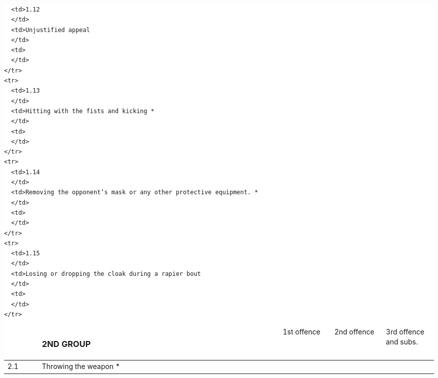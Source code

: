       <td>1.12
      </td>
      <td>Unjustified appeal
      </td>
      <td>
      </td>
    </tr>
    <tr>
      <td>1.13
      </td>
      <td>Hitting with the fists and kicking *
      </td>
      <td>
      </td>
    </tr>
    <tr>
      <td>1.14
      </td>
      <td>Removing the opponent‘s mask or any other protective equipment. *
      </td>
      <td>
      </td>
    </tr>
    <tr>
      <td>1.15
      </td>
      <td>Losing or dropping the cloak during a rapier bout
      </td>
      <td>
      </td>
    </tr>
  </tbody>
</table>

<table>
  <colgroup>
    <col width="8%">
    <col width="*">
    <col width="10%">
    <col width="12%">
    <col width="12%">
    <col width="12%">
  </colgroup>
  <thead>
    <tr>
      <td>
      </td>
      <td colspan="2" >
        <h3>2ND GROUP</h3>
      </td>
      <td>1st offence
      </td>
      <td>2nd offence
      </td>
      <td>3rd offence and subs.
      </td>
    </tr>
    </thead>
    <tbody>
    <tr>
      <td>2.1
      </td>
      <td>Throwing the weapon *
      </td>